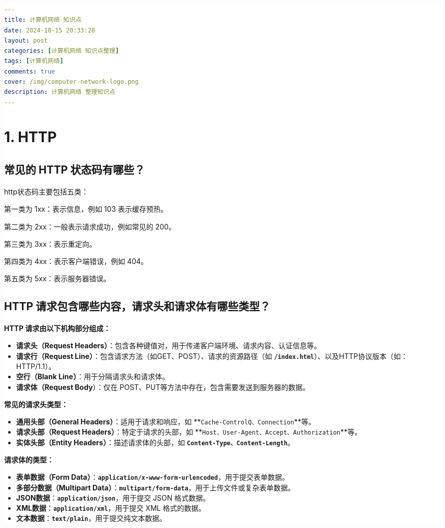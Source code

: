 ```yaml
---
title: 计算机网络 知识点
date: 2024-10-15 20:33:28
layout: post
categories: [计算机网络 知识点整理]
tags: [计算机网络]
comments: true
cover: /img/computer-network-logo.png
description: 计算机网络 整理知识点
---
```




# 1. HTTP 

## 常见的 HTTP 状态码有哪些？

http状态码主要包括五类：

第一类为 1xx：表示信息，例如 103 表示缓存预热。

第二类为 2xx：一般表示请求成功，例如常见的 200。

第三类为 3xx：表示重定向。

第四类为 4xx：表示客户端错误，例如 404。

第五类为 5xx：表示服务器错误。



## HTTP 请求包含哪些内容，请求头和请求体有哪些类型？

**HTTP 请求由以下机构部分组成：**

- **请求头（Request Headers）**：包含各种键值对，用于传递客户端环境、请求内容、认证信息等。
- **请求行（Request Line）**：包含请求方法（如GET、POST）、请求的资源路径（如 **`/index.html`**）、以及HTTP协议版本（如：HTTP/1.1）。
- **空行（Blank Line）**：用于分隔请求头和请求体。
- **请求体（Request Body**）：仅在 POST、PUT等方法中存在，包含需要发送到服务器的数据。

**常见的请求头类型：**

- **通用头部（General Headers）**：适用于请求和响应，如 **`Cache-ControlQ、Connection`**等。
- **请求头部（Request Headers）**：特定于请求的头部，如 **`Host、User-Agent、Accept、Authorization`**等。
- **实体头部（Entity Headers）**：描述请求体的头部，如 **`Content-Type、Content-Length`**。

**请求体的类型：**

- **表单数据（Form Data）**：**`application/x-www-form-urlencoded`**，用于提交表单数据。
- **多部分数据（Multipart Data）**：**`multipart/form-data`**，用于上传文件或复杂表单数据。
- **JSON数据**：**`application/json`**，用于提交 JSON 格式数据。
- **XML数据**：**`application/xml`**，用于提交 XML 格式的数据。
- **文本数据**：**`text/plain`**，用于提交纯文本数据。
